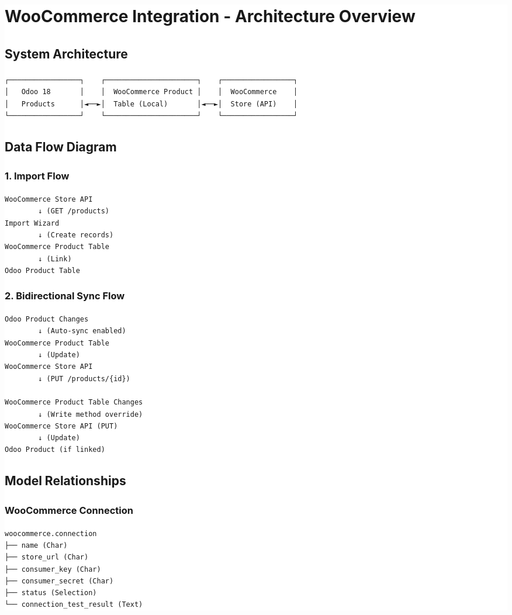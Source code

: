 # WooCommerce Integration - Architecture Overview

## System Architecture

```
┌─────────────────┐    ┌──────────────────────┐    ┌─────────────────┐
│   Odoo 18       │    │  WooCommerce Product │    │  WooCommerce    │
│   Products      │◄──►│  Table (Local)       │◄──►│  Store (API)    │
└─────────────────┘    └──────────────────────┘    └─────────────────┘
```

## Data Flow Diagram

### 1. Import Flow
```
WooCommerce Store API
        ↓ (GET /products)
Import Wizard
        ↓ (Create records)
WooCommerce Product Table
        ↓ (Link)
Odoo Product Table
```

### 2. Bidirectional Sync Flow
```
Odoo Product Changes
        ↓ (Auto-sync enabled)
WooCommerce Product Table
        ↓ (Update)
WooCommerce Store API
        ↓ (PUT /products/{id})

WooCommerce Product Table Changes
        ↓ (Write method override)
WooCommerce Store API (PUT)
        ↓ (Update)
Odoo Product (if linked)
```

## Model Relationships

### WooCommerce Connection
```
woocommerce.connection
├── name (Char)
├── store_url (Char)
├── consumer_key (Char)
├── consumer_secret (Char)
├── status (Selection)
└── connection_test_result (Text)
```
